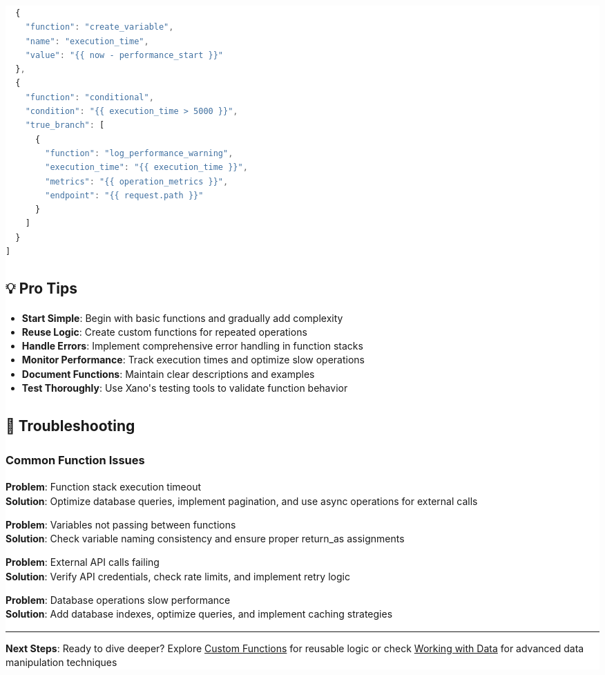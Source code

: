 ```javascript
  {
    "function": "create_variable",
    "name": "execution_time",
    "value": "{{ now - performance_start }}"
  },
  {
    "function": "conditional",
    "condition": "{{ execution_time > 5000 }}",
    "true_branch": [
      {
        "function": "log_performance_warning",
        "execution_time": "{{ execution_time }}",
        "metrics": "{{ operation_metrics }}",
        "endpoint": "{{ request.path }}"
      }
    ]
  }
]
```

## 💡 **Pro Tips**

- **Start Simple**: Begin with basic functions and gradually add complexity
- **Reuse Logic**: Create custom functions for repeated operations
- **Handle Errors**: Implement comprehensive error handling in function stacks
- **Monitor Performance**: Track execution times and optimize slow operations
- **Document Functions**: Maintain clear descriptions and examples
- **Test Thoroughly**: Use Xano's testing tools to validate function behavior

## 🔧 **Troubleshooting**

### Common Function Issues

**Problem**: Function stack execution timeout  
**Solution**: Optimize database queries, implement pagination, and use async operations for external calls

**Problem**: Variables not passing between functions  
**Solution**: Check variable naming consistency and ensure proper return_as assignments

**Problem**: External API calls failing  
**Solution**: Verify API credentials, check rate limits, and implement retry logic

**Problem**: Database operations slow performance  
**Solution**: Add database indexes, optimize queries, and implement caching strategies

---

**Next Steps**: Ready to dive deeper? Explore [Custom Functions](custom-functions.md) for reusable logic or check [Working with Data](working-with-data.md) for advanced data manipulation techniques